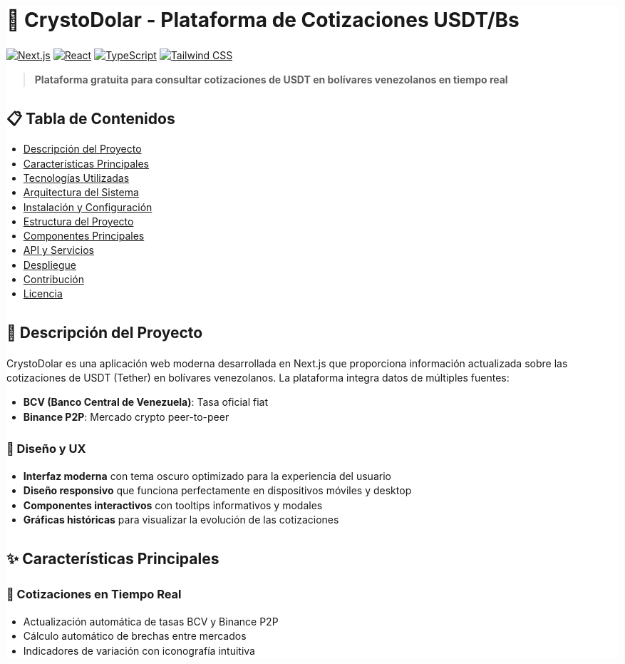 # 💎 CrystoDolar - Plataforma de Cotizaciones USDT/Bs

[![Next.js](https://img.shields.io/badge/Next.js-15.4.6-black?style=for-the-badge&logo=next.js)](https://nextjs.org/)
[![React](https://img.shields.io/badge/React-19.1.0-blue?style=for-the-badge&logo=react)](https://react.dev/)
[![TypeScript](https://img.shields.io/badge/TypeScript-5.9.2-blue?style=for-the-badge&logo=typescript)](https://www.typescriptlang.org/)
[![Tailwind CSS](https://img.shields.io/badge/Tailwind_CSS-4.0-38B2AC?style=for-the-badge&logo=tailwind-css)](https://tailwindcss.com/)

> **Plataforma gratuita para consultar cotizaciones de USDT en bolívares venezolanos en tiempo real**

## 📋 Tabla de Contenidos

- [Descripción del Proyecto](#-descripción-del-proyecto)
- [Características Principales](#-características-principales)
- [Tecnologías Utilizadas](#-tecnologías-utilizadas)
- [Arquitectura del Sistema](#-arquitectura-del-sistema)
- [Instalación y Configuración](#-instalación-y-configuración)
- [Estructura del Proyecto](#-estructura-del-proyecto)
- [Componentes Principales](#-componentes-principales)
- [API y Servicios](#-api-y-servicios)
- [Despliegue](#-despliegue)
- [Contribución](#-contribución)
- [Licencia](#-licencia)

## 🎯 Descripción del Proyecto

CrystoDolar es una aplicación web moderna desarrollada en Next.js que proporciona información actualizada sobre las cotizaciones de USDT (Tether) en bolívares venezolanos. La plataforma integra datos de múltiples fuentes:

- **BCV (Banco Central de Venezuela)**: Tasa oficial fiat
- **Binance P2P**: Mercado crypto peer-to-peer

### 🎨 Diseño y UX

- **Interfaz moderna** con tema oscuro optimizado para la experiencia del usuario
- **Diseño responsivo** que funciona perfectamente en dispositivos móviles y desktop
- **Componentes interactivos** con tooltips informativos y modales
- **Gráficas históricas** para visualizar la evolución de las cotizaciones

## ✨ Características Principales

### 🔄 Cotizaciones en Tiempo Real
- Actualización automática de tasas BCV y Binance P2P
- Cálculo automático de brechas entre mercados
- Indicadores de variación con iconografía intuitiva
